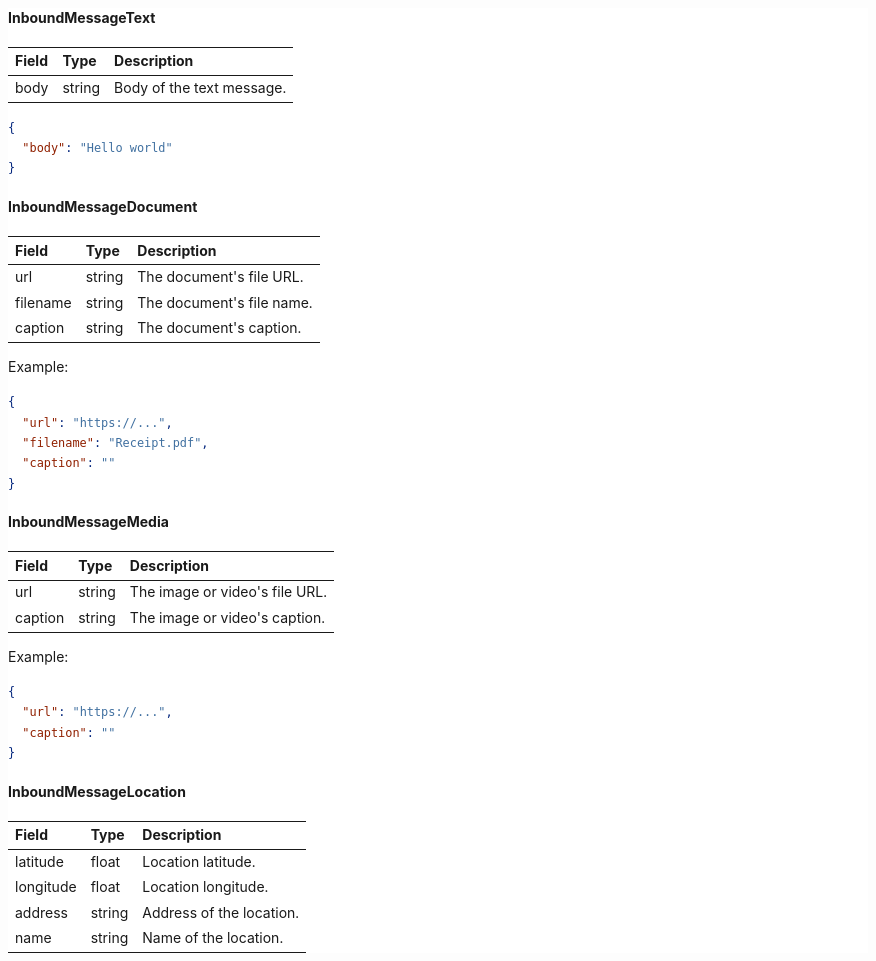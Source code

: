 ```json
```

#### InboundMessageText

| Field | Type    | Description
|:------|:--------|:--------------------------
| body  | string  | Body of the text message.

```json
{
  "body": "Hello world"
}
```

#### InboundMessageDocument

| Field    | Type    | Description
|:---------|:--------|:--------------------------
| url      | string  | The document's file URL.
| filename | string  | The document's file name.
| caption  | string  | The document's caption.

Example:

```json
{
  "url": "https://...",
  "filename": "Receipt.pdf",
  "caption": ""
}
```

#### InboundMessageMedia

| Field    | Type    | Description
|:---------|:--------|:-------------------------------
| url      | string  | The image or video's file URL.
| caption  | string  | The image or video's caption.

Example:

```json
{
  "url": "https://...",
  "caption": ""
}
```

#### InboundMessageLocation

| Field     | Type    | Description
|:----------|:--------|:-------------------------
| latitude  | float   | Location latitude.
| longitude | float   | Location longitude.
| address   | string  | Address of the location.
| name      | string  | Name of the location.
